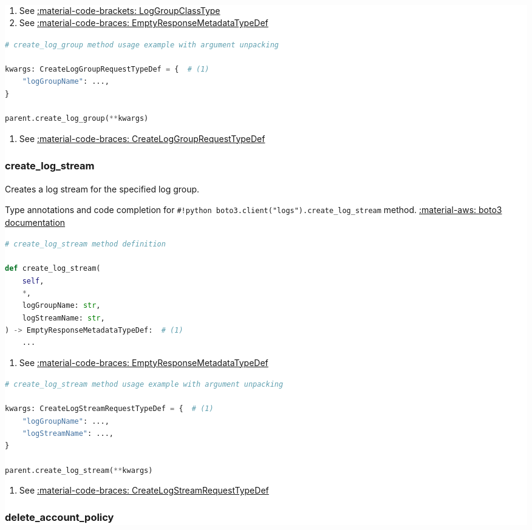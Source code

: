 1. See [:material-code-brackets: LogGroupClassType](./literals.md#loggroupclasstype)
2. See [:material-code-braces: EmptyResponseMetadataTypeDef](./type_defs.md#emptyresponsemetadatatypedef)


```python
# create_log_group method usage example with argument unpacking

kwargs: CreateLogGroupRequestTypeDef = {  # (1)
    "logGroupName": ...,
}

parent.create_log_group(**kwargs)
```

1. See [:material-code-braces: CreateLogGroupRequestTypeDef](./type_defs.md#createloggrouprequesttypedef)

### create\_log\_stream

Creates a log stream for the specified log group.

Type annotations and code completion for `#!python boto3.client("logs").create_log_stream` method.
[:material-aws: boto3 documentation](https://boto3.amazonaws.com/v1/documentation/api/latest/reference/services/logs/client/create_log_stream.html)

```python
# create_log_stream method definition

def create_log_stream(
    self,
    *,
    logGroupName: str,
    logStreamName: str,
) -> EmptyResponseMetadataTypeDef:  # (1)
    ...
```

1. See [:material-code-braces: EmptyResponseMetadataTypeDef](./type_defs.md#emptyresponsemetadatatypedef)


```python
# create_log_stream method usage example with argument unpacking

kwargs: CreateLogStreamRequestTypeDef = {  # (1)
    "logGroupName": ...,
    "logStreamName": ...,
}

parent.create_log_stream(**kwargs)
```

1. See [:material-code-braces: CreateLogStreamRequestTypeDef](./type_defs.md#createlogstreamrequesttypedef)

### delete\_account\_policy
